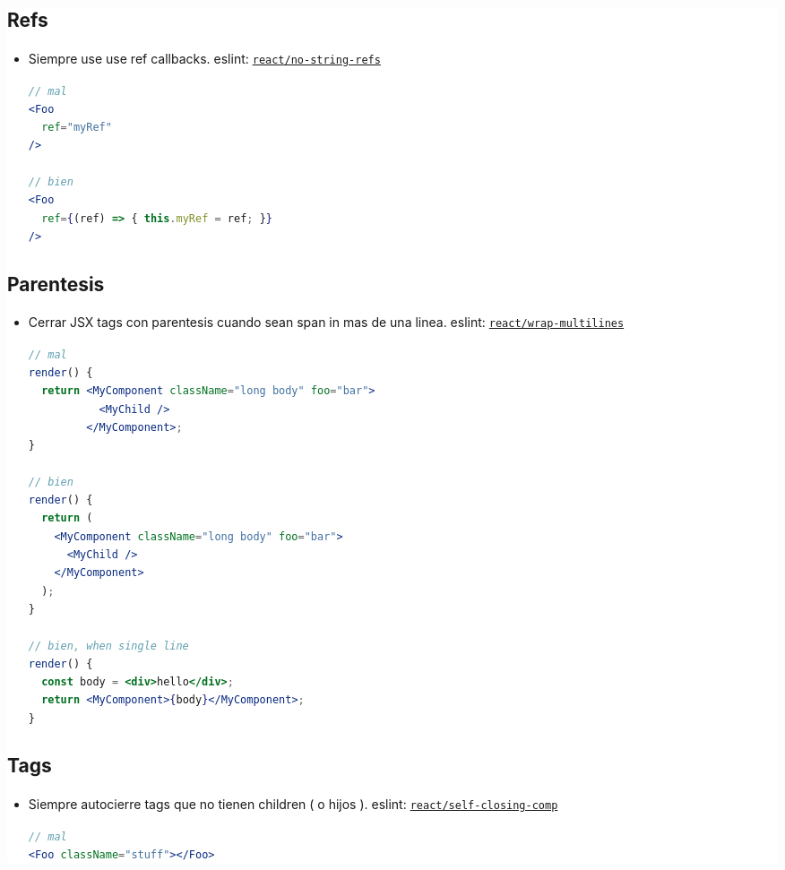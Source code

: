 ## Refs

  - Siempre use use ref callbacks. eslint: [`react/no-string-refs`](https://github.com/yannickcr/eslint-plugin-react/blob/master/docs/rules/no-string-refs.md)

    ```jsx
    // mal
    <Foo
      ref="myRef"
    />

    // bien
    <Foo
      ref={(ref) => { this.myRef = ref; }}
    />
    ```

## Parentesis

  - Cerrar JSX tags con parentesis cuando sean span in mas de una linea. eslint: [`react/wrap-multilines`](https://github.com/yannickcr/eslint-plugin-react/blob/master/docs/rules/wrap-multilines.md)

    ```jsx
    // mal
    render() {
      return <MyComponent className="long body" foo="bar">
               <MyChild />
             </MyComponent>;
    }

    // bien
    render() {
      return (
        <MyComponent className="long body" foo="bar">
          <MyChild />
        </MyComponent>
      );
    }

    // bien, when single line
    render() {
      const body = <div>hello</div>;
      return <MyComponent>{body}</MyComponent>;
    }
    ```

## Tags

  - Siempre autocierre tags que no tienen children ( o hijos ). eslint: [`react/self-closing-comp`](https://github.com/yannickcr/eslint-plugin-react/blob/master/docs/rules/self-closing-comp.md)

    ```jsx
    // mal
    <Foo className="stuff"></Foo>
